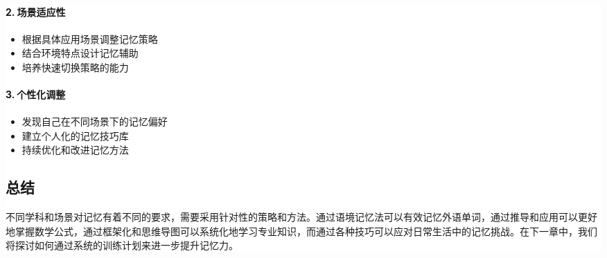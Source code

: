 #### 2. 场景适应性
- 根据具体应用场景调整记忆策略
- 结合环境特点设计记忆辅助
- 培养快速切换策略的能力

#### 3. 个性化调整
- 发现自己在不同场景下的记忆偏好
- 建立个人化的记忆技巧库
- 持续优化和改进记忆方法

## 总结

不同学科和场景对记忆有着不同的要求，需要采用针对性的策略和方法。通过语境记忆法可以有效记忆外语单词，通过推导和应用可以更好地掌握数学公式，通过框架化和思维导图可以系统化地学习专业知识，而通过各种技巧可以应对日常生活中的记忆挑战。在下一章中，我们将探讨如何通过系统的训练计划来进一步提升记忆力。